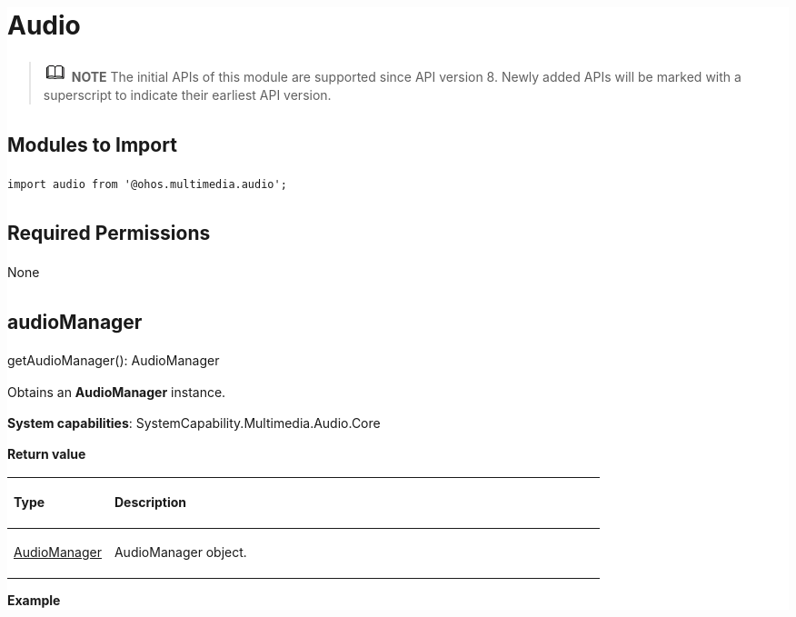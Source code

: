 # Audio

> ![icon-note.gif](public_sys-resources/icon-note.gif) **NOTE**
> The initial APIs of this module are supported since API version 8. Newly added APIs will be marked with a superscript to indicate their earliest API version.

## Modules to Import<a name="s56d19203690d4782bfc74069abb6bd71"></a>

```
import audio from '@ohos.multimedia.audio';
```

## Required Permissions<a name="section11257113618419"></a>

None

## audioManager

getAudioManager\(\): AudioManager<a name="section84581011418"></a>

Obtains an **AudioManager**  instance.

**System capabilities**: SystemCapability.Multimedia.Audio.Core

**Return value**

<a name="table16391145317913"></a>
<table><thead align="left"><tr id="row2391145319910"><th class="cellrowborder" valign="top" width="17.01%" id="mcps1.1.3.1.1"><p id="p13911353991"><a name="p13911353991"></a><a name="p13911353991"></a>Type</p>
</th>
<th class="cellrowborder" valign="top" width="82.99%" id="mcps1.1.3.1.2"><p id="p193911531395"><a name="p193911531395"></a><a name="p193911531395"></a>Description</p>
</th>
</tr>
</thead>
<tbody><tr id="row1339114531391"><td class="cellrowborder" valign="top" width="17.01%" headers="mcps1.1.3.1.1 "><p id="p1338931454713"><a name="p1338931454713"></a><a name="p1338931454713"></a><a href="#section8265143814015">AudioManager</a></p>
</td>
<td class="cellrowborder" valign="top" width="82.99%" headers="mcps1.1.3.1.2 "><p id="p1039217531898"><a name="p1039217531898"></a><a name="p1039217531898"></a>AudioManager object.</p>
</td>
</tr>
</tbody>
</table>

**Example**
